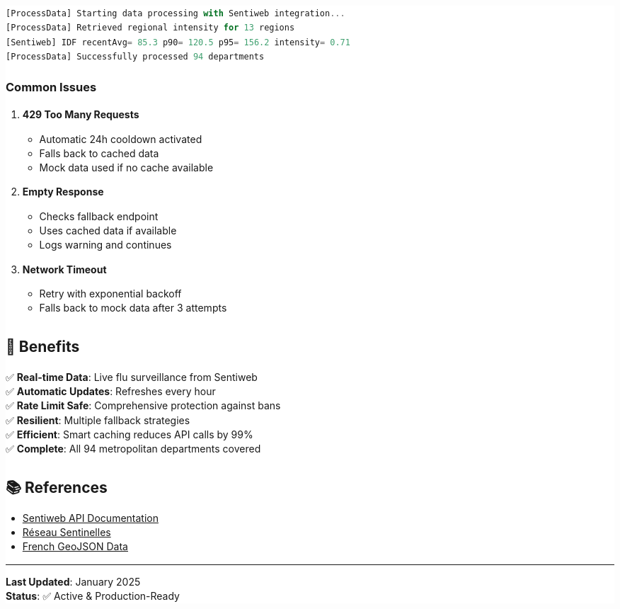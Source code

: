 ```javascript
[ProcessData] Starting data processing with Sentiweb integration...
[ProcessData] Retrieved regional intensity for 13 regions
[Sentiweb] IDF recentAvg= 85.3 p90= 120.5 p95= 156.2 intensity= 0.71
[ProcessData] Successfully processed 94 departments
```

### Common Issues

1. **429 Too Many Requests**

   - Automatic 24h cooldown activated
   - Falls back to cached data
   - Mock data used if no cache available

2. **Empty Response**

   - Checks fallback endpoint
   - Uses cached data if available
   - Logs warning and continues

3. **Network Timeout**
   - Retry with exponential backoff
   - Falls back to mock data after 3 attempts

## 🎯 Benefits

✅ **Real-time Data**: Live flu surveillance from Sentiweb  
✅ **Automatic Updates**: Refreshes every hour  
✅ **Rate Limit Safe**: Comprehensive protection against bans  
✅ **Resilient**: Multiple fallback strategies  
✅ **Efficient**: Smart caching reduces API calls by 99%  
✅ **Complete**: All 94 metropolitan departments covered

## 📚 References

- [Sentiweb API Documentation](https://www.sentiweb.fr/api/v1/datasets/rest)
- [Réseau Sentinelles](https://www.sentiweb.fr/)
- [French GeoJSON Data](https://france-geojson.gregoiredavid.fr/)

---

**Last Updated**: January 2025  
**Status**: ✅ Active & Production-Ready
